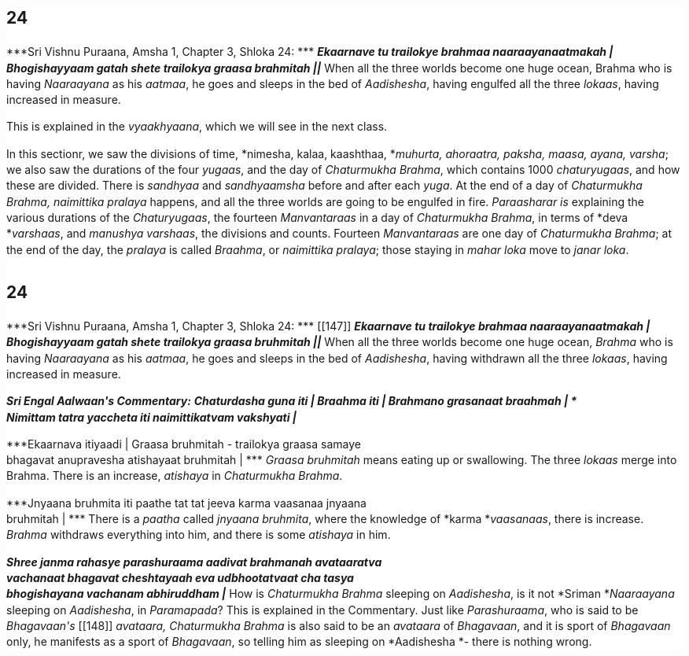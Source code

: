 ## 24
***Sri Vishnu Puraana, Amsha 1, Chapter 3, Shloka 24: *** ***Ekaarnave tu trailokye brahmaa naaraayanaatmakah |*** ***Bhogishayyaam gatah shete trailokya graasa brahmitah ||*** When all the three worlds become one huge ocean, Brahma who is having *Naaraayana* as his *aatmaa*, he goes and sleeps in the bed of *Aadishesha*, having engulfed all the three *lokaas*, having increased in measure. 



This is explained in the *vyaakhyaana*, which we will see in the next class. 



In this sectionr, we saw the divisions of time, *nimesha, kalaa, kaashthaa, **muhurta, ahoraatra, paksha, maasa, ayana, varsha*; we also saw the durations of the four *yugaas*, and the day of *Chaturmukha Brahma*, which contains 1000 *chaturyugaas*, and how these are divided. There is *sandhyaa* and *sandhyaamsha* before and after each *yuga*. At the end of a day of *Chaturmukha Brahma, naimittika pralaya* happens, and all the three worlds are going to be engulfed in fire. *Paraasharar is* explaining the various durations of the *Chaturyugaas*, the fourteen *Manvantaraas* in a day of *Chaturmukha Brahma*, in terms of *deva **varshaas*, and *manushya varshaas*, the divisions and counts. Fourteen *Manvantaraas* are one day of *Chaturmukha Brahma*; at the end of the day, the *pralaya* is called *Braahma*, or *naimittika pralaya*; those staying in *mahar loka* move to *janar loka*. 





## 24
***Sri Vishnu Puraana, Amsha 1, Chapter 3, Shloka 24: ***  [[147]] ***Ekaarnave tu trailokye brahmaa naaraayanaatmakah |*** ***Bhogishayyaam gatah shete trailokya graasa bruhmitah ||*** When all the three worlds become one huge ocean, *Brahma* who is having *Naaraayana* as his *aatmaa*, he goes and sleeps in the bed of *Aadishesha*, having withdrawn all the three *lokaas*, having increased in measure. 



***Sri Engal Aalwaan's Commentary:*** ***Chaturdasha guna iti | Braahma iti | Brahmano grasanaat braahmah | \*   
Nimittam tatra yaccheta iti naimittikatvam vakshyati |*** 



***Ekaarnava itiyaadi | Graasa bruhmitah - trailokya graasa samaye   
bhagavat anupravesha atishayaat bruhmitah | *** *Graasa bruhmitah* means eating up or swallowing. The three *lokaas* merge into Brahma. There is an increase, *atishaya* in *Chaturmukha Brahma*. 



***Jnyaana bruhmita iti paathe tat tat jeeva karma vaasanaa jnyaana   
bruhmitah | *** There is a *paatha* called *jnyaana bruhmita*, where the knowledge of *karma **vaasanaas*, there is increase. *Brahma* withdraws everything into him, and there is some *atishaya* in him. 



***Shree janma rahasye parashuraama aadivat brahmanah avataaratva   
vachanaat bhagavat cheshtayaah eva udbhootatvaat cha tasya   
bhogishayana vachanam abhiruddham |*** How is *Chaturmukha Brahma* sleeping on *Aadishesha*, is it not *Sriman **Naaraayana* sleeping on *Aadishesha*, in *Paramapada*? This is explained in the Commentary. Just like *Parashuraama*, who is said to be *Bhagavaan's* [[148]] *avataara, Chaturmukha Brahma* is also said to be an *avataara* of *Bhagavaan*, and it is sport of *Bhagavaan* only, he manifests as a sport of *Bhagavaan*, so telling him as sleeping on *Aadishesha *- there is nothing wrong. 
